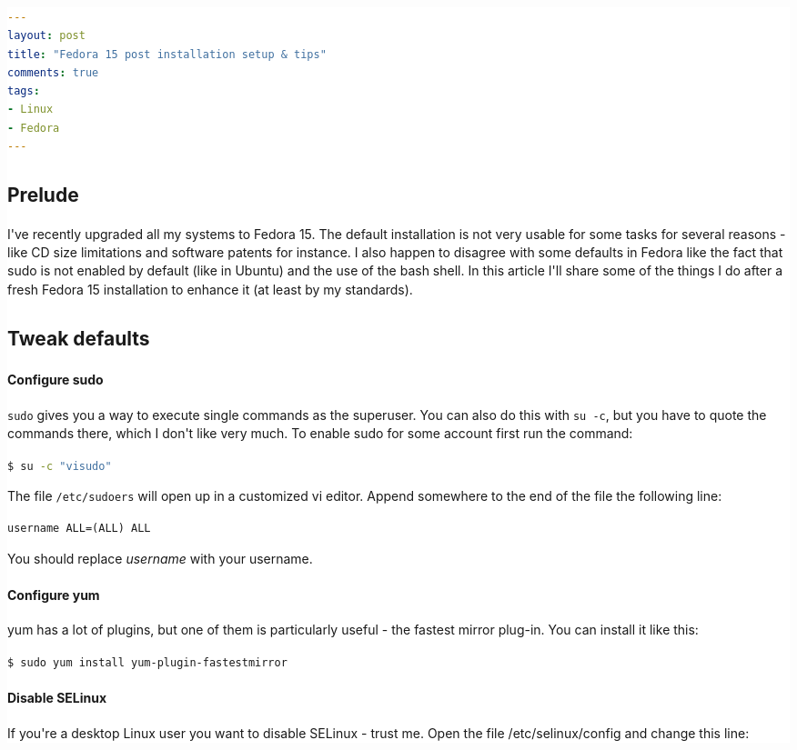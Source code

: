 ```yaml
---
layout: post
title: "Fedora 15 post installation setup & tips"
comments: true
tags:
- Linux
- Fedora
---
```


## Prelude

I've recently upgraded all my systems to Fedora 15. The default
installation is not very usable for some tasks for several reasons -
like CD size limitations and software patents for instance. I also
happen to disagree with some defaults in Fedora like the fact that
sudo is not enabled by default (like in Ubuntu) and the use of the
bash shell. In this article I'll share some of the things I do after a
fresh Fedora 15 installation to enhance it (at least by my standards).



## Tweak defaults

#### Configure sudo

`sudo` gives you a way to execute single commands as the superuser. You
can also do this with `su -c`, but you have to quote the commands there,
which I don't like very much. To enable sudo for some account first
run the command:

``` bash
$ su -c "visudo"
```

The file `/etc/sudoers` will open up in a customized vi editor. Append
somewhere to the end of the file the following line:

`username ALL=(ALL) ALL`

You should replace *username* with your username.

#### Configure yum

yum has a lot of plugins, but one of them is particularly useful - the
fastest mirror plug-in. You can install it like this:

``` bash
$ sudo yum install yum-plugin-fastestmirror
```

#### Disable SELinux

If you're a desktop Linux user you want to disable SELinux - trust
me. Open the file /etc/selinux/config and change this line:
